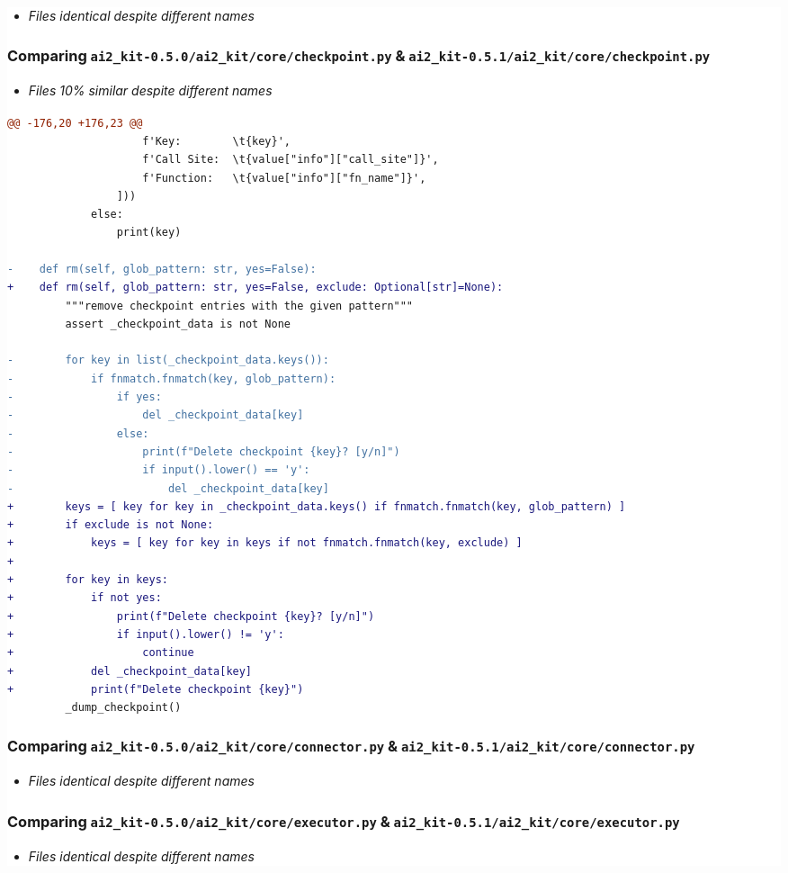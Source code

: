  * *Files identical despite different names*

### Comparing `ai2_kit-0.5.0/ai2_kit/core/checkpoint.py` & `ai2_kit-0.5.1/ai2_kit/core/checkpoint.py`

 * *Files 10% similar despite different names*

```diff
@@ -176,20 +176,23 @@
                     f'Key:        \t{key}',
                     f'Call Site:  \t{value["info"]["call_site"]}',
                     f'Function:   \t{value["info"]["fn_name"]}',
                 ]))
             else:
                 print(key)
 
-    def rm(self, glob_pattern: str, yes=False):
+    def rm(self, glob_pattern: str, yes=False, exclude: Optional[str]=None):
         """remove checkpoint entries with the given pattern"""
         assert _checkpoint_data is not None
 
-        for key in list(_checkpoint_data.keys()):
-            if fnmatch.fnmatch(key, glob_pattern):
-                if yes:
-                    del _checkpoint_data[key]
-                else:
-                    print(f"Delete checkpoint {key}? [y/n]")
-                    if input().lower() == 'y':
-                        del _checkpoint_data[key]
+        keys = [ key for key in _checkpoint_data.keys() if fnmatch.fnmatch(key, glob_pattern) ]
+        if exclude is not None:
+            keys = [ key for key in keys if not fnmatch.fnmatch(key, exclude) ]
+
+        for key in keys:
+            if not yes:
+                print(f"Delete checkpoint {key}? [y/n]")
+                if input().lower() != 'y':
+                    continue
+            del _checkpoint_data[key]
+            print(f"Delete checkpoint {key}")
         _dump_checkpoint()
```

### Comparing `ai2_kit-0.5.0/ai2_kit/core/connector.py` & `ai2_kit-0.5.1/ai2_kit/core/connector.py`

 * *Files identical despite different names*

### Comparing `ai2_kit-0.5.0/ai2_kit/core/executor.py` & `ai2_kit-0.5.1/ai2_kit/core/executor.py`

 * *Files identical despite different names*
